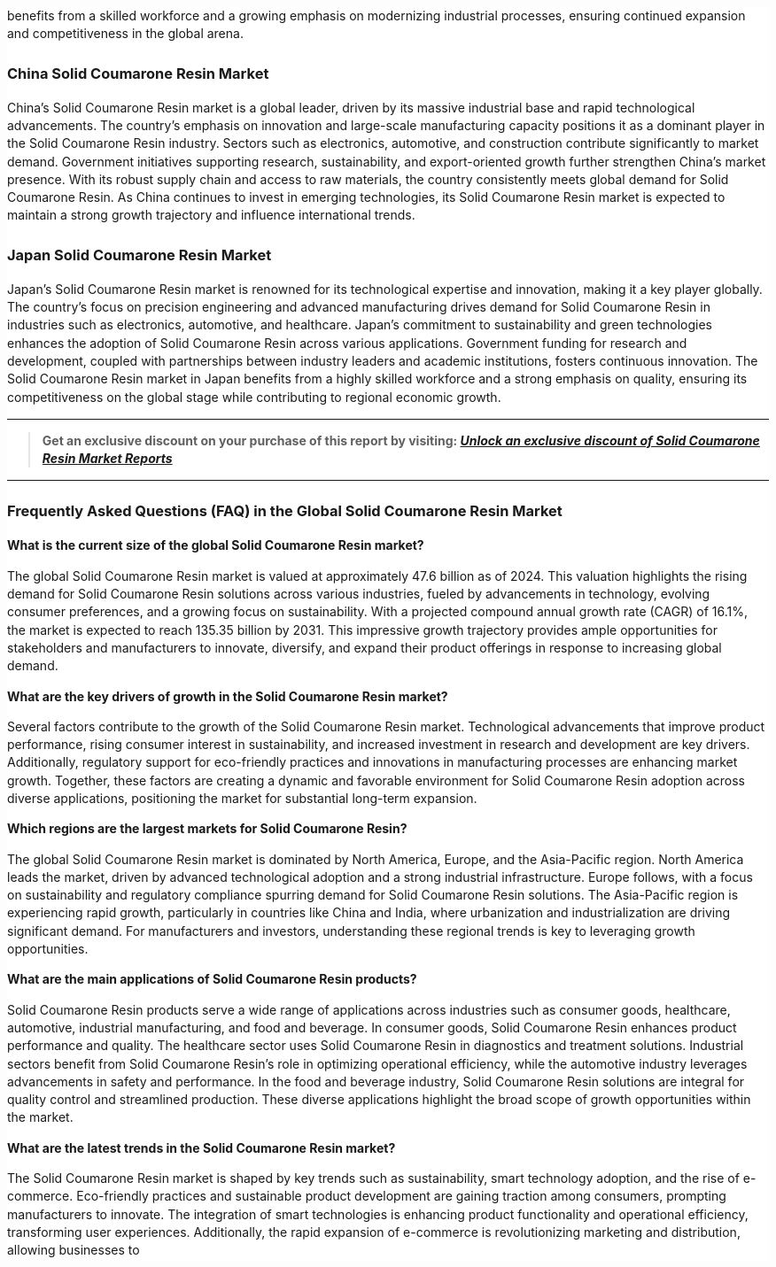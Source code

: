 benefits from a skilled workforce and a growing emphasis on modernizing industrial processes, ensuring continued expansion and competitiveness in the global arena.</p><h3>China Solid Coumarone Resin Market</h3><p>China&rsquo;s Solid Coumarone Resin market is a global leader, driven by its massive industrial base and rapid technological advancements. The country&rsquo;s emphasis on innovation and large-scale manufacturing capacity positions it as a dominant player in the Solid Coumarone Resin industry. Sectors such as electronics, automotive, and construction contribute significantly to market demand. Government initiatives supporting research, sustainability, and export-oriented growth further strengthen China&rsquo;s market presence. With its robust supply chain and access to raw materials, the country consistently meets global demand for Solid Coumarone Resin. As China continues to invest in emerging technologies, its Solid Coumarone Resin market is expected to maintain a strong growth trajectory and influence international trends.</p><h3>Japan Solid Coumarone Resin Market</h3><p>Japan&rsquo;s Solid Coumarone Resin market is renowned for its technological expertise and innovation, making it a key player globally. The country&rsquo;s focus on precision engineering and advanced manufacturing drives demand for Solid Coumarone Resin in industries such as electronics, automotive, and healthcare. Japan&rsquo;s commitment to sustainability and green technologies enhances the adoption of Solid Coumarone Resin across various applications. Government funding for research and development, coupled with partnerships between industry leaders and academic institutions, fosters continuous innovation. The Solid Coumarone Resin market in Japan benefits from a highly skilled workforce and a strong emphasis on quality, ensuring its competitiveness on the global stage while contributing to regional economic growth.</p><hr /><blockquote><p><strong>Get an exclusive discount on your purchase of this report by visiting: <em><a href="://marketresearchpulse.com/ask-for-discount/10880?utm_source=Github&amp;utm_medium=025">Unlock an exclusive discount of Solid Coumarone Resin Market Reports</a></em>&nbsp;</strong></p></blockquote><hr /><h3>Frequently Asked Questions (FAQ) in the Global Solid Coumarone Resin Market</h3><p><strong>What is the current size of the global Solid Coumarone Resin market?</strong></p><p>The global Solid Coumarone Resin market is valued at approximately 47.6 billion as of 2024. This valuation highlights the rising demand for Solid Coumarone Resin solutions across various industries, fueled by advancements in technology, evolving consumer preferences, and a growing focus on sustainability. With a projected compound annual growth rate (CAGR) of 16.1%, the market is expected to reach 135.35 billion by 2031. This impressive growth trajectory provides ample opportunities for stakeholders and manufacturers to innovate, diversify, and expand their product offerings in response to increasing global demand.</p><p><strong>What are the key drivers of growth in the Solid Coumarone Resin market?</strong></p><p>Several factors contribute to the growth of the Solid Coumarone Resin market. Technological advancements that improve product performance, rising consumer interest in sustainability, and increased investment in research and development are key drivers. Additionally, regulatory support for eco-friendly practices and innovations in manufacturing processes are enhancing market growth. Together, these factors are creating a dynamic and favorable environment for Solid Coumarone Resin adoption across diverse applications, positioning the market for substantial long-term expansion.</p><p><strong>Which regions are the largest markets for Solid Coumarone Resin?</strong></p><p>The global Solid Coumarone Resin market is dominated by North America, Europe, and the Asia-Pacific region. North America leads the market, driven by advanced technological adoption and a strong industrial infrastructure. Europe follows, with a focus on sustainability and regulatory compliance spurring demand for Solid Coumarone Resin solutions. The Asia-Pacific region is experiencing rapid growth, particularly in countries like China and India, where urbanization and industrialization are driving significant demand. For manufacturers and investors, understanding these regional trends is key to leveraging growth opportunities.</p><p><strong>What are the main applications of Solid Coumarone Resin products?</strong></p><p>Solid Coumarone Resin products serve a wide range of applications across industries such as consumer goods, healthcare, automotive, industrial manufacturing, and food and beverage. In consumer goods, Solid Coumarone Resin enhances product performance and quality. The healthcare sector uses Solid Coumarone Resin in diagnostics and treatment solutions. Industrial sectors benefit from Solid Coumarone Resin&rsquo;s role in optimizing operational efficiency, while the automotive industry leverages advancements in safety and performance. In the food and beverage industry, Solid Coumarone Resin solutions are integral for quality control and streamlined production. These diverse applications highlight the broad scope of growth opportunities within the market.</p><p><strong>What are the latest trends in the Solid Coumarone Resin market?</strong></p><p>The Solid Coumarone Resin market is shaped by key trends such as sustainability, smart technology adoption, and the rise of e-commerce. Eco-friendly practices and sustainable product development are gaining traction among consumers, prompting manufacturers to innovate. The integration of smart technologies is enhancing product functionality and operational efficiency, transforming user experiences. Additionally, the rapid expansion of e-commerce is revolutionizing marketing and distribution, allowing businesses to
